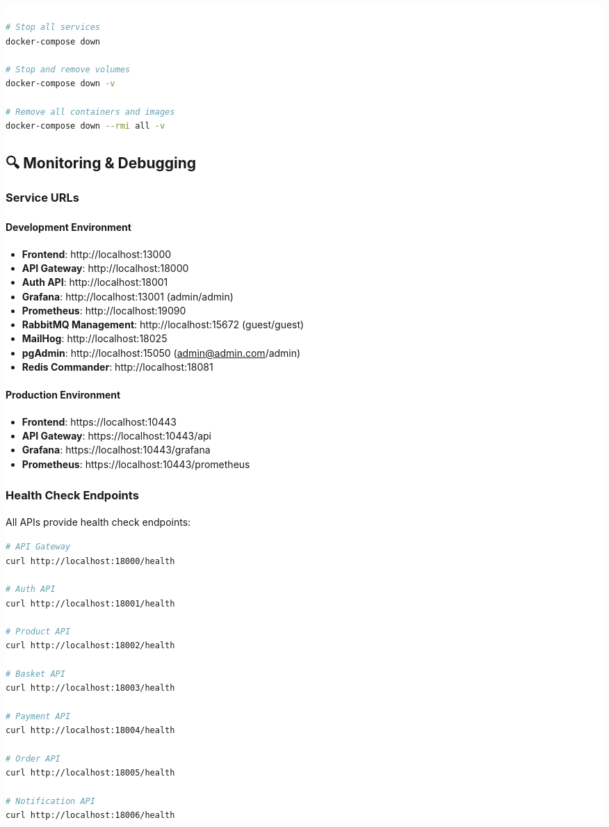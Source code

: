 ```bash

# Stop all services
docker-compose down

# Stop and remove volumes
docker-compose down -v

# Remove all containers and images
docker-compose down --rmi all -v
```

## 🔍 Monitoring & Debugging

### Service URLs

#### Development Environment
- **Frontend**: http://localhost:13000
- **API Gateway**: http://localhost:18000
- **Auth API**: http://localhost:18001
- **Grafana**: http://localhost:13001 (admin/admin)
- **Prometheus**: http://localhost:19090
- **RabbitMQ Management**: http://localhost:15672 (guest/guest)
- **MailHog**: http://localhost:18025
- **pgAdmin**: http://localhost:15050 (admin@admin.com/admin)
- **Redis Commander**: http://localhost:18081

#### Production Environment
- **Frontend**: https://localhost:10443
- **API Gateway**: https://localhost:10443/api
- **Grafana**: https://localhost:10443/grafana
- **Prometheus**: https://localhost:10443/prometheus

### Health Check Endpoints

All APIs provide health check endpoints:

```bash
# API Gateway
curl http://localhost:18000/health

# Auth API
curl http://localhost:18001/health

# Product API
curl http://localhost:18002/health

# Basket API
curl http://localhost:18003/health

# Payment API
curl http://localhost:18004/health

# Order API
curl http://localhost:18005/health

# Notification API
curl http://localhost:18006/health
```
